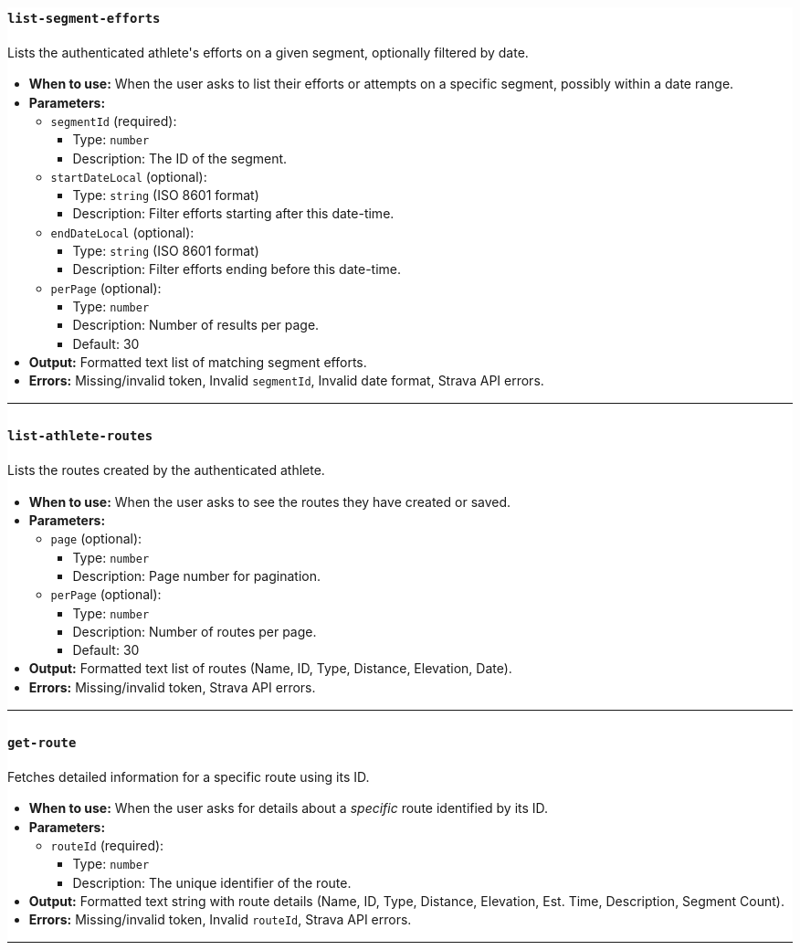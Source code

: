 
### `list-segment-efforts`

Lists the authenticated athlete's efforts on a given segment, optionally filtered by date.

- **When to use:** When the user asks to list their efforts or attempts on a specific segment, possibly within a date range.
- **Parameters:**
  - `segmentId` (required):
    - Type: `number`
    - Description: The ID of the segment.
  - `startDateLocal` (optional):
    - Type: `string` (ISO 8601 format)
    - Description: Filter efforts starting after this date-time.
  - `endDateLocal` (optional):
    - Type: `string` (ISO 8601 format)
    - Description: Filter efforts ending before this date-time.
  - `perPage` (optional):
    - Type: `number`
    - Description: Number of results per page.
    - Default: 30
- **Output:** Formatted text list of matching segment efforts.
- **Errors:** Missing/invalid token, Invalid `segmentId`, Invalid date format, Strava API errors.

---

### `list-athlete-routes`

Lists the routes created by the authenticated athlete.

- **When to use:** When the user asks to see the routes they have created or saved.
- **Parameters:**
  - `page` (optional):
    - Type: `number`
    - Description: Page number for pagination.
  - `perPage` (optional):
    - Type: `number`
    - Description: Number of routes per page.
    - Default: 30
- **Output:** Formatted text list of routes (Name, ID, Type, Distance, Elevation, Date).
- **Errors:** Missing/invalid token, Strava API errors.

---

### `get-route`

Fetches detailed information for a specific route using its ID.

- **When to use:** When the user asks for details about a *specific* route identified by its ID.
- **Parameters:**
  - `routeId` (required):
    - Type: `number`
    - Description: The unique identifier of the route.
- **Output:** Formatted text string with route details (Name, ID, Type, Distance, Elevation, Est. Time, Description, Segment Count).
- **Errors:** Missing/invalid token, Invalid `routeId`, Strava API errors.

---
